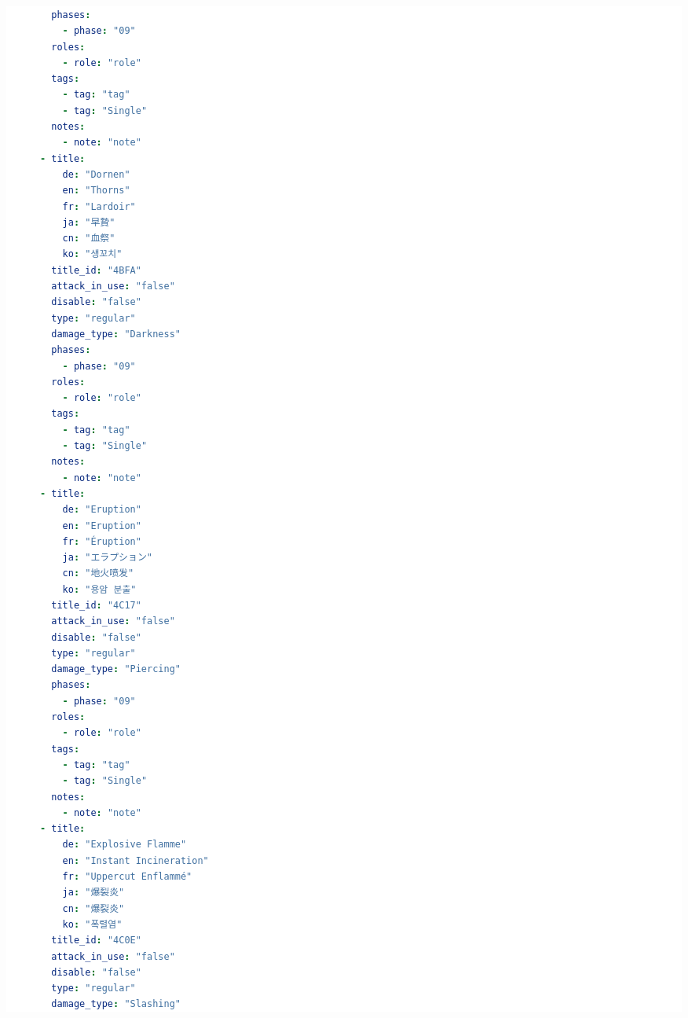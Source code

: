 ```yaml
        phases:
          - phase: "09"
        roles:
          - role: "role"
        tags:
          - tag: "tag"
          - tag: "Single"
        notes:
          - note: "note"
      - title:
          de: "Dornen"
          en: "Thorns"
          fr: "Lardoir"
          ja: "早贄"
          cn: "血祭"
          ko: "생꼬치"
        title_id: "4BFA"
        attack_in_use: "false"
        disable: "false"
        type: "regular"
        damage_type: "Darkness"
        phases:
          - phase: "09"
        roles:
          - role: "role"
        tags:
          - tag: "tag"
          - tag: "Single"
        notes:
          - note: "note"
      - title:
          de: "Eruption"
          en: "Eruption"
          fr: "Éruption"
          ja: "エラプション"
          cn: "地火喷发"
          ko: "용암 분출"
        title_id: "4C17"
        attack_in_use: "false"
        disable: "false"
        type: "regular"
        damage_type: "Piercing"
        phases:
          - phase: "09"
        roles:
          - role: "role"
        tags:
          - tag: "tag"
          - tag: "Single"
        notes:
          - note: "note"
      - title:
          de: "Explosive Flamme"
          en: "Instant Incineration"
          fr: "Uppercut Enflammé"
          ja: "爆裂炎"
          cn: "爆裂炎"
          ko: "폭렬염"
        title_id: "4C0E"
        attack_in_use: "false"
        disable: "false"
        type: "regular"
        damage_type: "Slashing"
```